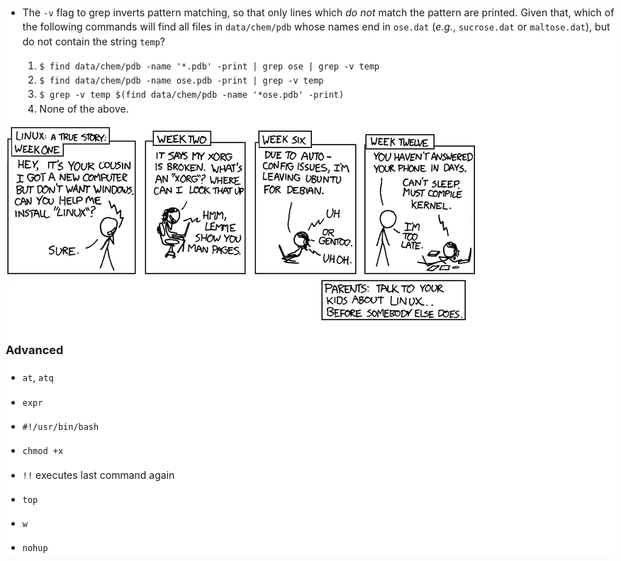 -   The `-v` flag to grep inverts pattern matching, so that only lines which
    _do not_ match the pattern are printed.  Given that, which of the following
    commands will find all files in `data/chem/pdb` whose names end in `ose.dat`
    (_e.g._, `sucrose.dat` or `maltose.dat`), but do not contain the string `temp`?
    
    1. `$ find data/chem/pdb -name '*.pdb' -print | grep ose | grep -v temp`
    2. `$ find data/chem/pdb -name ose.pdb -print | grep -v temp`
    3. `$ grep -v temp $(find data/chem/pdb -name '*ose.pdb' -print)`
    4. None of the above.

![](./img/xkcd-cautionary.png)

### Advanced
-   `at`, `atq`
-   `expr`
-   `#!/usr/bin/bash`
-   `chmod +x`
-   `!!` executes last command again

-   `top`
-   `w`
-   `nohup`
